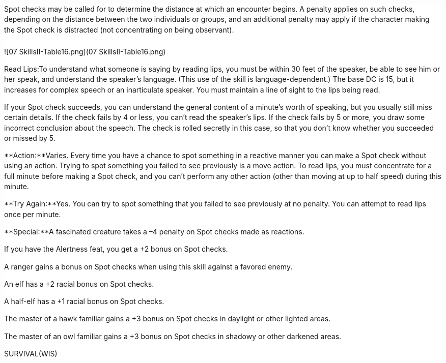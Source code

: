 Spot checks may be called for to determine the distance at which an encounter begins. A penalty applies on such checks, depending on the distance between the two individuals or groups, and an additional penalty may apply if the character making the Spot check is distracted (not concentrating on being observant).







### 

### 









![07 SkillsII-Table16.png](07 SkillsII-Table16.png)





Read Lips:To understand what someone is saying by reading lips, you must be within 30 feet of the speaker, be able to see him or her speak, and understand the speaker’s language. (This use of the skill is language-dependent.) The base DC is 15, but it increases for complex speech or an inarticulate speaker. You must maintain a line of sight to the lips being read.

If your Spot check succeeds, you can understand the general content of a minute’s worth of speaking, but you usually still miss certain details. If the check fails by 4 or less, you can’t read the speaker’s lips. If the check fails by 5 or more, you draw some incorrect conclusion about the speech. The check is rolled secretly in this case, so that you don’t know whether you succeeded or missed by 5.

**Action:**Varies. Every time you have a chance to spot something in a reactive manner you can make a Spot check without using an action. Trying to spot something you failed to see previously is a move action. To read lips, you must concentrate for a full minute before making a Spot check, and you can’t perform any other action (other than moving at up to half speed) during this minute.

**Try Again:**Yes. You can try to spot something that you failed to see previously at no penalty. You can attempt to read lips once per minute.

**Special:**A fascinated creature takes a –4 penalty on Spot checks made as reactions.

If you have the Alertness feat, you get a +2 bonus on Spot checks.

A ranger gains a bonus on Spot checks when using this skill against a favored enemy.

An elf has a +2 racial bonus on Spot checks.

A half-elf has a +1 racial bonus on Spot checks.

The master of a hawk familiar gains a +3 bonus on Spot checks in daylight or other lighted areas.

The master of an owl familiar gains a +3 bonus on Spot checks in shadowy or other darkened areas.





SURVIVAL(WIS)
